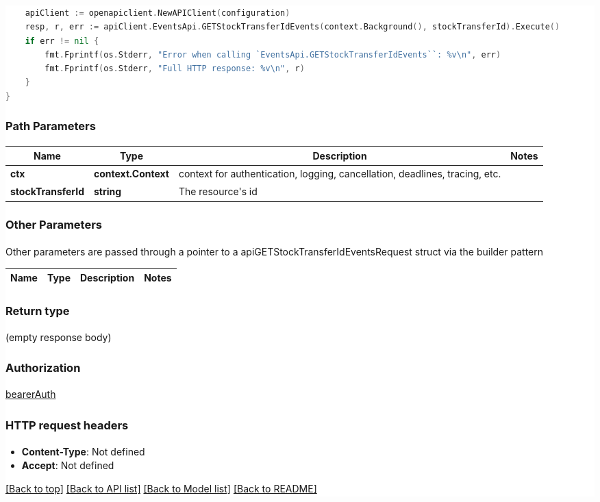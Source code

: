 ```go
    apiClient := openapiclient.NewAPIClient(configuration)
    resp, r, err := apiClient.EventsApi.GETStockTransferIdEvents(context.Background(), stockTransferId).Execute()
    if err != nil {
        fmt.Fprintf(os.Stderr, "Error when calling `EventsApi.GETStockTransferIdEvents``: %v\n", err)
        fmt.Fprintf(os.Stderr, "Full HTTP response: %v\n", r)
    }
}
```

### Path Parameters


Name | Type | Description  | Notes
------------- | ------------- | ------------- | -------------
**ctx** | **context.Context** | context for authentication, logging, cancellation, deadlines, tracing, etc.
**stockTransferId** | **string** | The resource&#39;s id | 

### Other Parameters

Other parameters are passed through a pointer to a apiGETStockTransferIdEventsRequest struct via the builder pattern


Name | Type | Description  | Notes
------------- | ------------- | ------------- | -------------


### Return type

 (empty response body)

### Authorization

[bearerAuth](../README.md#bearerAuth)

### HTTP request headers

- **Content-Type**: Not defined
- **Accept**: Not defined

[[Back to top]](#) [[Back to API list]](../README.md#documentation-for-api-endpoints)
[[Back to Model list]](../README.md#documentation-for-models)
[[Back to README]](../README.md)

